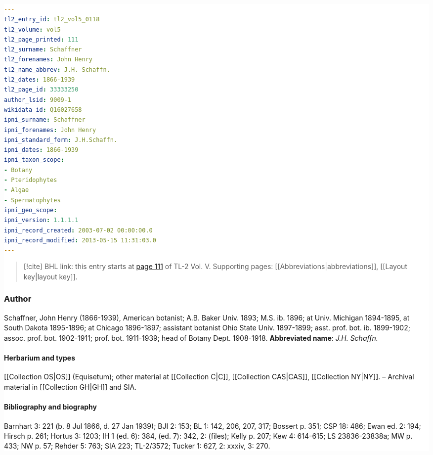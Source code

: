 ```yaml
---
tl2_entry_id: tl2_vol5_0118
tl2_volume: vol5
tl2_page_printed: 111
tl2_surname: Schaffner
tl2_forenames: John Henry
tl2_name_abbrev: J.H. Schaffn.
tl2_dates: 1866-1939
tl2_page_id: 33333250
author_lsid: 9009-1
wikidata_id: Q16027658
ipni_surname: Schaffner
ipni_forenames: John Henry
ipni_standard_form: J.H.Schaffn.
ipni_dates: 1866-1939
ipni_taxon_scope: 
- Botany
- Pteridophytes
- Algae
- Spermatophytes
ipni_geo_scope: 
ipni_version: 1.1.1.1
ipni_record_created: 2003-07-02 00:00:00.0
ipni_record_modified: 2013-05-15 11:31:03.0
---
```



> [!cite] BHL link: this entry starts at [page 111](https://www.biodiversitylibrary.org/page/33333250) of TL-2 Vol. V.
> Supporting pages: [[Abbreviations|abbreviations]], [[Layout key|layout key]].

### Author

Schaffner, John Henry (1866-1939), American botanist; A.B. Baker Univ. 1893; M.S. ib. 1896; at Univ. Michigan 1894-1895, at South Dakota 1895-1896; at Chicago 1896-1897; assistant botanist Ohio State Univ. 1897-1899; asst. prof. bot. ib. 1899-1902; assoc. prof. bot. 1902-1911; prof. bot. 1911-1939; head of Botany Dept. 1908-1918. 
**Abbreviated name**: *J.H. Schaffn.*

#### Herbarium and types

[[Collection OS|OS]] (Equisetum); other material at [[Collection C|C]], [[Collection CAS|CAS]], [[Collection NY|NY]]. – Archival material in [[Collection GH|GH]] and SIA.

#### Bibliography and biography

Barnhart 3: 221 (b. 8 Jul 1866, d. 27 Jan 1939); BJI 2: 153; BL 1: 142, 206, 207, 317; Bossert p. 351; CSP 18: 486; Ewan ed. 2: 194; Hirsch p. 261; Hortus 3: 1203; IH 1 (ed. 6): 384, (ed. 7): 342, 2: (files); Kelly p. 207; Kew 4: 614-615; LS 23836-23838a; MW p. 433; NW p. 57; Rehder 5: 763; SIA 223; TL-2/3572; Tucker 1: 627, 2: xxxiv, 3: 270.
